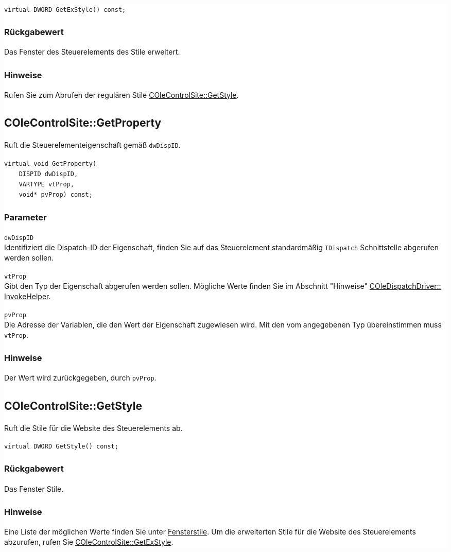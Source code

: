 ```  
virtual DWORD GetExStyle() const;  
```  
  
### <a name="return-value"></a>Rückgabewert  
 Das Fenster des Steuerelements des Stile erweitert.  
  
### <a name="remarks"></a>Hinweise  
 Rufen Sie zum Abrufen der regulären Stile [COleControlSite::GetStyle](#getstyle).  
  
##  <a name="getproperty"></a>  COleControlSite::GetProperty  
 Ruft die Steuerelementeigenschaft gemäß `dwDispID`.  
  
```  
virtual void GetProperty(
    DISPID dwDispID,  
    VARTYPE vtProp,  
    void* pvProp) const;  
```  
  
### <a name="parameters"></a>Parameter  
 `dwDispID`  
 Identifiziert die Dispatch-ID der Eigenschaft, finden Sie auf das Steuerelement standardmäßig `IDispatch` Schnittstelle abgerufen werden sollen.  
  
 `vtProp`  
 Gibt den Typ der Eigenschaft abgerufen werden sollen. Mögliche Werte finden Sie im Abschnitt "Hinweise" [COleDispatchDriver:: InvokeHelper](../../mfc/reference/coledispatchdriver-class.md#invokehelper).  
  
 `pvProp`  
 Die Adresse der Variablen, die den Wert der Eigenschaft zugewiesen wird. Mit den vom angegebenen Typ übereinstimmen muss `vtProp`.  
  
### <a name="remarks"></a>Hinweise  
 Der Wert wird zurückgegeben, durch `pvProp`.  
  
##  <a name="getstyle"></a>  COleControlSite::GetStyle  
 Ruft die Stile für die Website des Steuerelements ab.  
  
```  
virtual DWORD GetStyle() const;  
```  
  
### <a name="return-value"></a>Rückgabewert  
 Das Fenster Stile.  
  
### <a name="remarks"></a>Hinweise  
 Eine Liste der möglichen Werte finden Sie unter [Fensterstile](../../mfc/reference/styles-used-by-mfc.md#window-styles). Um die erweiterten Stile für die Website des Steuerelements abzurufen, rufen Sie [COleControlSite::GetExStyle](#getexstyle).  
  